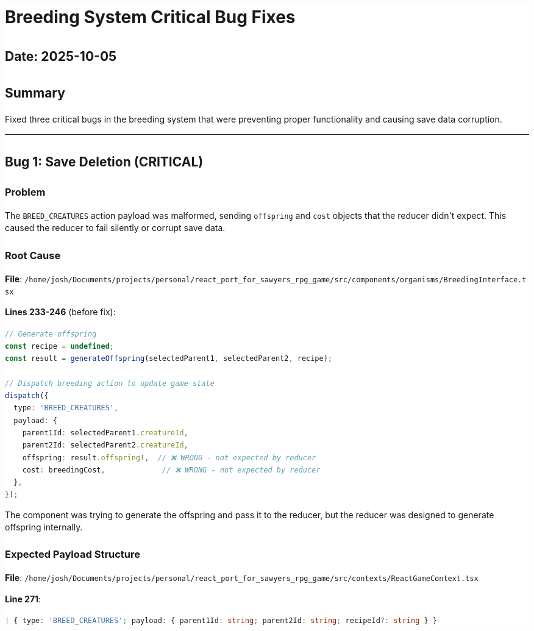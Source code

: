 # Breeding System Critical Bug Fixes

## Date: 2025-10-05

## Summary

Fixed three critical bugs in the breeding system that were preventing proper functionality and causing save data corruption.

---

## Bug 1: Save Deletion (CRITICAL)

### Problem
The `BREED_CREATURES` action payload was malformed, sending `offspring` and `cost` objects that the reducer didn't expect. This caused the reducer to fail silently or corrupt save data.

### Root Cause
**File**: `/home/josh/Documents/projects/personal/react_port_for_sawyers_rpg_game/src/components/organisms/BreedingInterface.tsx`

**Lines 233-246** (before fix):
```typescript
// Generate offspring
const recipe = undefined;
const result = generateOffspring(selectedParent1, selectedParent2, recipe);

// Dispatch breeding action to update game state
dispatch({
  type: 'BREED_CREATURES',
  payload: {
    parent1Id: selectedParent1.creatureId,
    parent2Id: selectedParent2.creatureId,
    offspring: result.offspring!,  // ❌ WRONG - not expected by reducer
    cost: breedingCost,             // ❌ WRONG - not expected by reducer
  },
});
```

The component was trying to generate the offspring and pass it to the reducer, but the reducer was designed to generate offspring internally.

### Expected Payload Structure
**File**: `/home/josh/Documents/projects/personal/react_port_for_sawyers_rpg_game/src/contexts/ReactGameContext.tsx`

**Line 271**:
```typescript
| { type: 'BREED_CREATURES'; payload: { parent1Id: string; parent2Id: string; recipeId?: string } }
```
